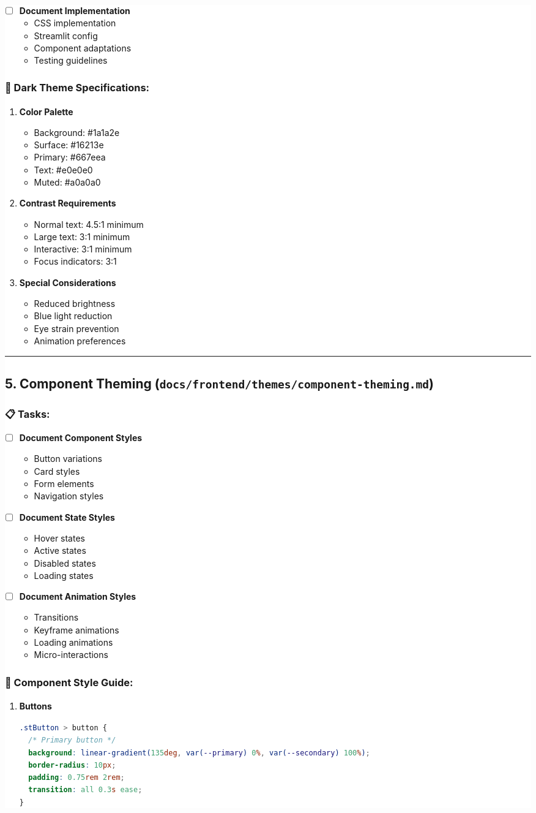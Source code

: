- [ ] **Document Implementation**
  - CSS implementation
  - Streamlit config
  - Component adaptations
  - Testing guidelines

### 📝 Dark Theme Specifications:
1. **Color Palette**
   - Background: #1a1a2e
   - Surface: #16213e
   - Primary: #667eea
   - Text: #e0e0e0
   - Muted: #a0a0a0
   
2. **Contrast Requirements**
   - Normal text: 4.5:1 minimum
   - Large text: 3:1 minimum
   - Interactive: 3:1 minimum
   - Focus indicators: 3:1
   
3. **Special Considerations**
   - Reduced brightness
   - Blue light reduction
   - Eye strain prevention
   - Animation preferences

---

## 5. Component Theming (`docs/frontend/themes/component-theming.md`)

### 📋 Tasks:
- [ ] **Document Component Styles**
  - Button variations
  - Card styles
  - Form elements
  - Navigation styles
  
- [ ] **Document State Styles**
  - Hover states
  - Active states
  - Disabled states
  - Loading states
  
- [ ] **Document Animation Styles**
  - Transitions
  - Keyframe animations
  - Loading animations
  - Micro-interactions

### 📝 Component Style Guide:
1. **Buttons**
   ```css
   .stButton > button {
     /* Primary button */
     background: linear-gradient(135deg, var(--primary) 0%, var(--secondary) 100%);
     border-radius: 10px;
     padding: 0.75rem 2rem;
     transition: all 0.3s ease;
   }
   ```
   